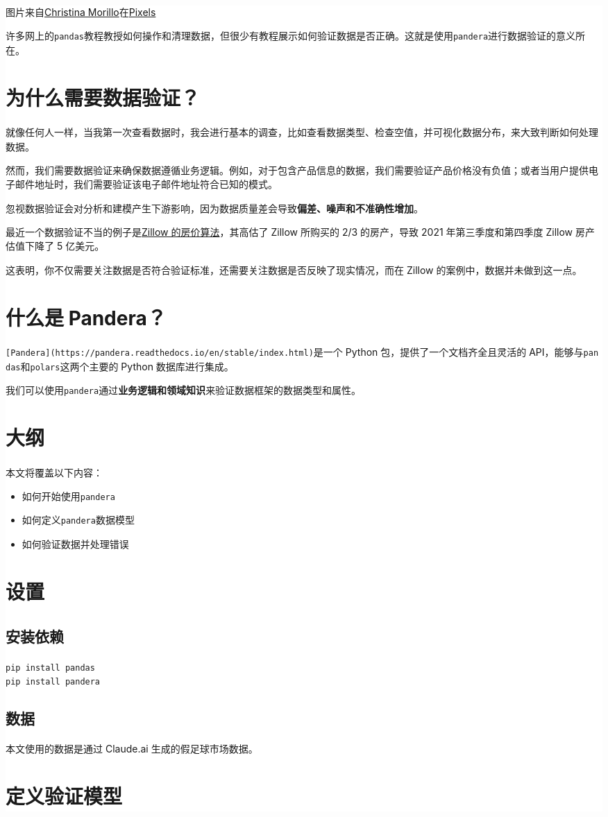 图片来自[Christina Morillo](https://www.pexels.com/@divinetechygirl/)在[Pixels](https://www.pexels.com/photo/man-standing-infront-of-white-board-1181345/)

许多网上的`pandas`教程教授如何操作和清理数据，但很少有教程展示如何验证数据是否正确。这就是使用`pandera`进行数据验证的意义所在。

# 为什么需要数据验证？

就像任何人一样，当我第一次查看数据时，我会进行基本的调查，比如查看数据类型、检查空值，并可视化数据分布，来大致判断如何处理数据。

然而，我们需要数据验证来确保数据遵循业务逻辑。例如，对于包含产品信息的数据，我们需要验证产品价格没有负值；或者当用户提供电子邮件地址时，我们需要验证该电子邮件地址符合已知的模式。

忽视数据验证会对分析和建模产生下游影响，因为数据质量差会导致**偏差、噪声和不准确性增加**。

最近一个数据验证不当的例子是[Zillow 的房价算法](https://insideainews.com/2021/12/13/the-500mm-debacle-at-zillow-offers-what-went-wrong-with-the-ai-models/)，其高估了 Zillow 所购买的 2/3 的房产，导致 2021 年第三季度和第四季度 Zillow 房产估值下降了 5 亿美元。

这表明，你不仅需要关注数据是否符合验证标准，还需要关注数据是否反映了现实情况，而在 Zillow 的案例中，数据并未做到这一点。

# 什么是 Pandera？

`[Pandera](https://pandera.readthedocs.io/en/stable/index.html)`是一个 Python 包，提供了一个文档齐全且灵活的 API，能够与`pandas`和`polars`这两个主要的 Python 数据库进行集成。

我们可以使用`pandera`通过**业务逻辑和领域知识**来验证数据框架的数据类型和属性。

# 大纲

本文将覆盖以下内容：

+   如何开始使用`pandera`

+   如何定义`pandera`数据模型

+   如何验证数据并处理错误

# 设置

## 安装依赖

```py
pip install pandas
pip install pandera
```

## 数据

本文使用的数据是通过 Claude.ai 生成的假足球市场数据。

# 定义验证模型
